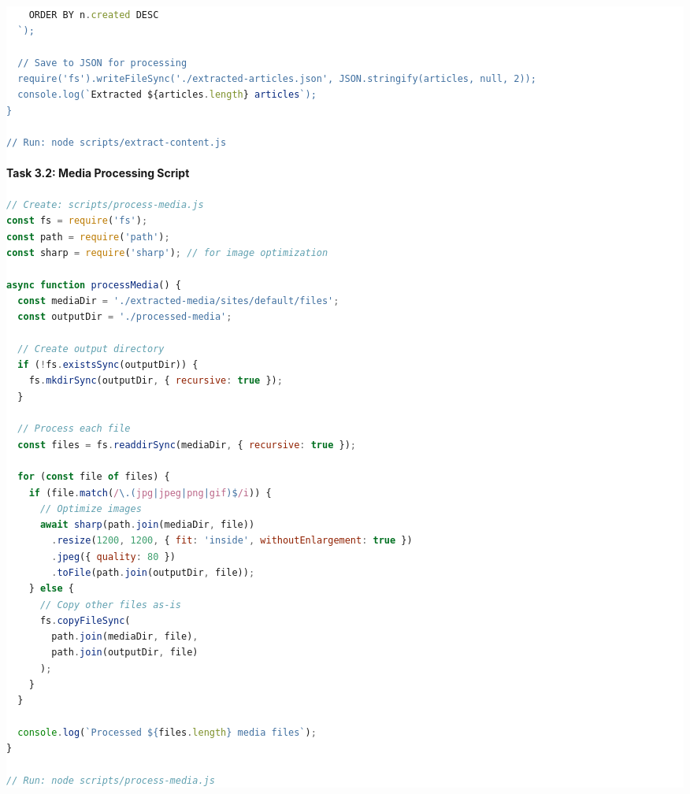 ```javascript
    ORDER BY n.created DESC
  `);
  
  // Save to JSON for processing
  require('fs').writeFileSync('./extracted-articles.json', JSON.stringify(articles, null, 2));
  console.log(`Extracted ${articles.length} articles`);
}

// Run: node scripts/extract-content.js
```

#### Task 3.2: Media Processing Script
```javascript
// Create: scripts/process-media.js
const fs = require('fs');
const path = require('path');
const sharp = require('sharp'); // for image optimization

async function processMedia() {
  const mediaDir = './extracted-media/sites/default/files';
  const outputDir = './processed-media';
  
  // Create output directory
  if (!fs.existsSync(outputDir)) {
    fs.mkdirSync(outputDir, { recursive: true });
  }
  
  // Process each file
  const files = fs.readdirSync(mediaDir, { recursive: true });
  
  for (const file of files) {
    if (file.match(/\.(jpg|jpeg|png|gif)$/i)) {
      // Optimize images
      await sharp(path.join(mediaDir, file))
        .resize(1200, 1200, { fit: 'inside', withoutEnlargement: true })
        .jpeg({ quality: 80 })
        .toFile(path.join(outputDir, file));
    } else {
      // Copy other files as-is
      fs.copyFileSync(
        path.join(mediaDir, file),
        path.join(outputDir, file)
      );
    }
  }
  
  console.log(`Processed ${files.length} media files`);
}

// Run: node scripts/process-media.js
```
